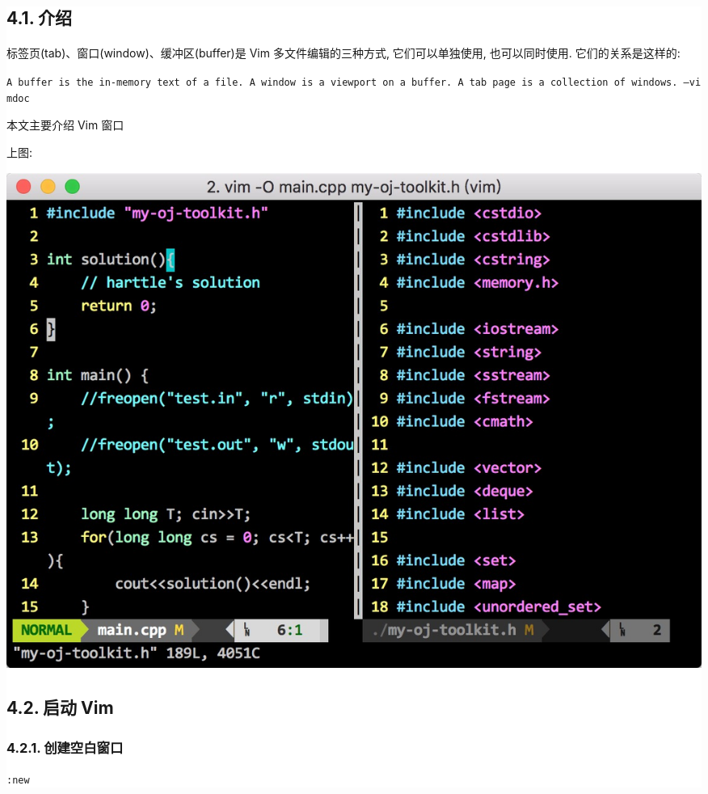 ## 4.1. 介绍

标签页(tab)、窗口(window)、缓冲区(buffer)是 Vim 多文件编辑的三种方式, 它们可以单独使用, 也可以同时使用.  它们的关系是这样的:

```
A buffer is the in-memory text of a file. A window is a viewport on a buffer. A tab page is a collection of windows. –vimdoc
```

本文主要介绍 Vim 窗口

上图:

![2019-11-26-11-17-30.png](./images/2019-11-26-11-17-30.png)

## 4.2. 启动 Vim

### 4.2.1. 创建空白窗口

```
:new
```
